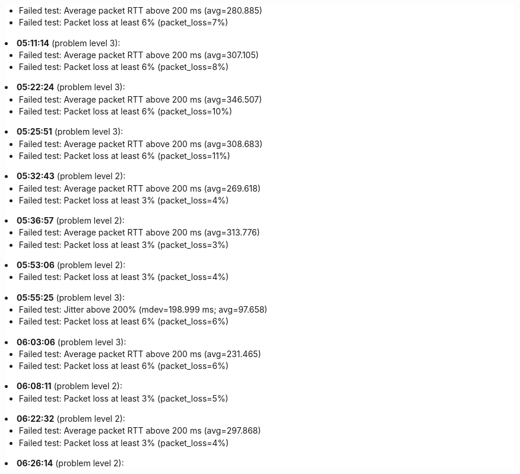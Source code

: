  <ul>
  <li>Failed test: Average packet RTT above 200 ms (avg=280.885)</li>
  <li>Failed test: Packet loss at least 6% (packet_loss=7%)</li>
 </ul>
</li>
<li><strong>05:11:14</strong> (problem level 3):
 <ul>
  <li>Failed test: Average packet RTT above 200 ms (avg=307.105)</li>
  <li>Failed test: Packet loss at least 6% (packet_loss=8%)</li>
 </ul>
</li>
<li><strong>05:22:24</strong> (problem level 3):
 <ul>
  <li>Failed test: Average packet RTT above 200 ms (avg=346.507)</li>
  <li>Failed test: Packet loss at least 6% (packet_loss=10%)</li>
 </ul>
</li>
<li><strong>05:25:51</strong> (problem level 3):
 <ul>
  <li>Failed test: Average packet RTT above 200 ms (avg=308.683)</li>
  <li>Failed test: Packet loss at least 6% (packet_loss=11%)</li>
 </ul>
</li>
<li><strong>05:32:43</strong> (problem level 2):
 <ul>
  <li>Failed test: Average packet RTT above 200 ms (avg=269.618)</li>
  <li>Failed test: Packet loss at least 3% (packet_loss=4%)</li>
 </ul>
</li>
<li><strong>05:36:57</strong> (problem level 2):
 <ul>
  <li>Failed test: Average packet RTT above 200 ms (avg=313.776)</li>
  <li>Failed test: Packet loss at least 3% (packet_loss=3%)</li>
 </ul>
</li>
<li><strong>05:53:06</strong> (problem level 2):
 <ul>
  <li>Failed test: Packet loss at least 3% (packet_loss=4%)</li>
 </ul>
</li>
<li><strong>05:55:25</strong> (problem level 3):
 <ul>
  <li>Failed test: Jitter above 200% (mdev=198.999 ms; avg=97.658)</li>
  <li>Failed test: Packet loss at least 6% (packet_loss=6%)</li>
 </ul>
</li>
<li><strong>06:03:06</strong> (problem level 3):
 <ul>
  <li>Failed test: Average packet RTT above 200 ms (avg=231.465)</li>
  <li>Failed test: Packet loss at least 6% (packet_loss=6%)</li>
 </ul>
</li>
<li><strong>06:08:11</strong> (problem level 2):
 <ul>
  <li>Failed test: Packet loss at least 3% (packet_loss=5%)</li>
 </ul>
</li>
<li><strong>06:22:32</strong> (problem level 2):
 <ul>
  <li>Failed test: Average packet RTT above 200 ms (avg=297.868)</li>
  <li>Failed test: Packet loss at least 3% (packet_loss=4%)</li>
 </ul>
</li>
<li><strong>06:26:14</strong> (problem level 2):